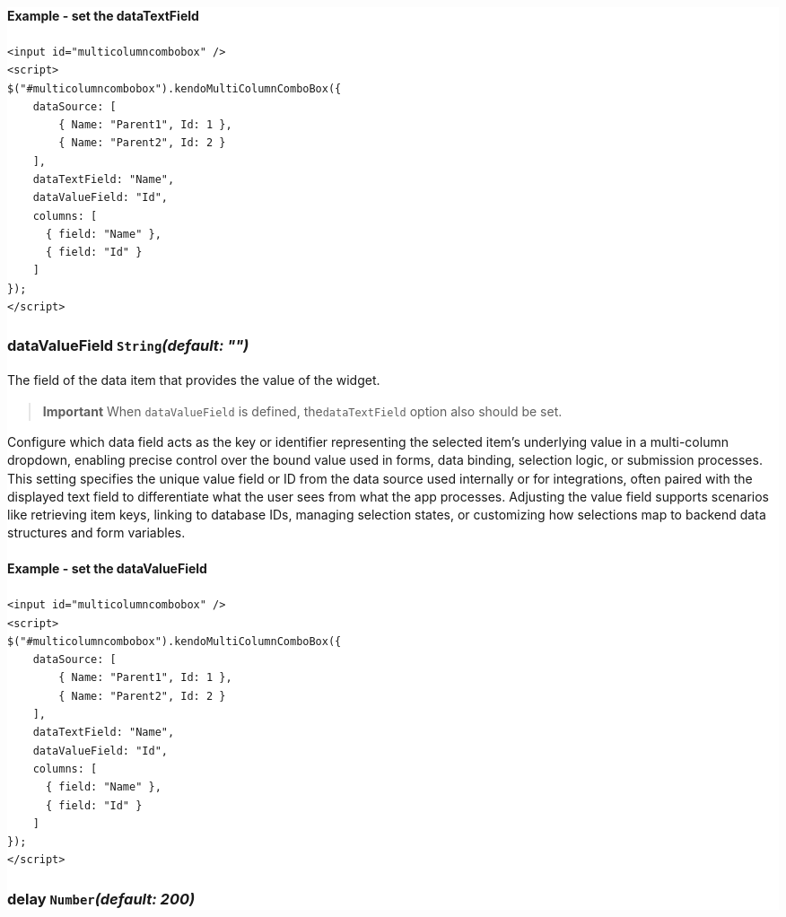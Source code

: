 #### Example - set the dataTextField

    <input id="multicolumncombobox" />
    <script>
    $("#multicolumncombobox").kendoMultiColumnComboBox({
        dataSource: [
            { Name: "Parent1", Id: 1 },
            { Name: "Parent2", Id: 2 }
        ],
        dataTextField: "Name",
        dataValueField: "Id",
        columns: [
          { field: "Name" },
          { field: "Id" }
        ]
    });
    </script>

### dataValueField `String`*(default: "")*

The field of the data item that provides the value of the widget.

> **Important** When `dataValueField` is defined, the`dataTextField` option also should be set.


<div class="meta-api-description">
Configure which data field acts as the key or identifier representing the selected item’s underlying value in a multi-column dropdown, enabling precise control over the bound value used in forms, data binding, selection logic, or submission processes. This setting specifies the unique value field or ID from the data source used internally or for integrations, often paired with the displayed text field to differentiate what the user sees from what the app processes. Adjusting the value field supports scenarios like retrieving item keys, linking to database IDs, managing selection states, or customizing how selections map to backend data structures and form variables.
</div>

#### Example - set the dataValueField

    <input id="multicolumncombobox" />
    <script>
    $("#multicolumncombobox").kendoMultiColumnComboBox({
        dataSource: [
            { Name: "Parent1", Id: 1 },
            { Name: "Parent2", Id: 2 }
        ],
        dataTextField: "Name",
        dataValueField: "Id",
        columns: [
          { field: "Name" },
          { field: "Id" }
        ]
    });
    </script>

### delay `Number`*(default: 200)*
